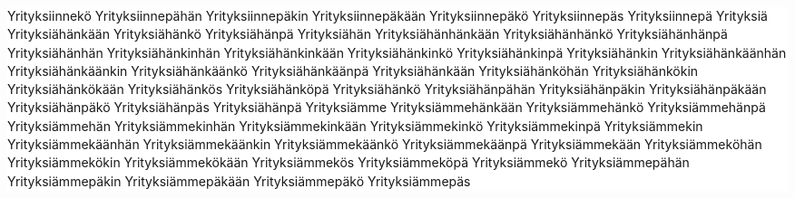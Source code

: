 Yrityksiinnekö
Yrityksiinnepähän
Yrityksiinnepäkin
Yrityksiinnepäkään
Yrityksiinnepäkö
Yrityksiinnepäs
Yrityksiinnepä
Yrityksiä
Yrityksiähänkään
Yrityksiähänkö
Yrityksiähänpä
Yrityksiähän
Yrityksiähänhänkään
Yrityksiähänhänkö
Yrityksiähänhänpä
Yrityksiähänhän
Yrityksiähänkinhän
Yrityksiähänkinkään
Yrityksiähänkinkö
Yrityksiähänkinpä
Yrityksiähänkin
Yrityksiähänkäänhän
Yrityksiähänkäänkin
Yrityksiähänkäänkö
Yrityksiähänkäänpä
Yrityksiähänkään
Yrityksiähänköhän
Yrityksiähänkökin
Yrityksiähänkökään
Yrityksiähänkös
Yrityksiähänköpä
Yrityksiähänkö
Yrityksiähänpähän
Yrityksiähänpäkin
Yrityksiähänpäkään
Yrityksiähänpäkö
Yrityksiähänpäs
Yrityksiähänpä
Yrityksiämme
Yrityksiämmehänkään
Yrityksiämmehänkö
Yrityksiämmehänpä
Yrityksiämmehän
Yrityksiämmekinhän
Yrityksiämmekinkään
Yrityksiämmekinkö
Yrityksiämmekinpä
Yrityksiämmekin
Yrityksiämmekäänhän
Yrityksiämmekäänkin
Yrityksiämmekäänkö
Yrityksiämmekäänpä
Yrityksiämmekään
Yrityksiämmeköhän
Yrityksiämmekökin
Yrityksiämmekökään
Yrityksiämmekös
Yrityksiämmeköpä
Yrityksiämmekö
Yrityksiämmepähän
Yrityksiämmepäkin
Yrityksiämmepäkään
Yrityksiämmepäkö
Yrityksiämmepäs